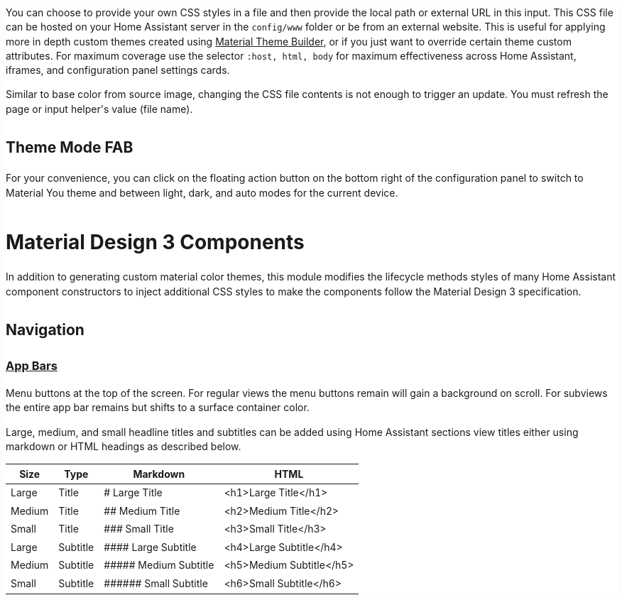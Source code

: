 You can choose to provide your own CSS styles in a file and then provide the local path or external URL in this input. This CSS file can be hosted on your Home Assistant server in the `config/www` folder or be from an external website. This is useful for applying more in depth custom themes created using [Material Theme Builder](https://material-foundation.github.io/material-theme-builder/), or if you just want to override certain theme custom attributes. For maximum coverage use the selector `:host, html, body` for maximum effectiveness across Home Assistant, iframes, and configuration panel settings cards.

Similar to base color from source image, changing the CSS file contents is not enough to trigger an update. You must refresh the page or input helper's value (file name).

## Theme Mode FAB

For your convenience, you can click on the floating action button on the bottom right of the configuration panel to switch to Material You theme and between light, dark, and auto modes for the current device.

# Material Design 3 Components

In addition to generating custom material color themes, this module modifies the lifecycle methods styles of many Home Assistant component constructors to inject additional CSS styles to make the components follow the Material Design 3 specification.

## Navigation

### [App Bars](https://m3.material.io/components/top-app-bar/overview)

Menu buttons at the top of the screen. For regular views the menu buttons remain will gain a background on scroll. For subviews the entire app bar remains but shifts to a surface container color.

Large, medium, and small headline titles and subtitles can be added using Home Assistant sections view titles either using markdown or HTML headings as described below.

| Size   | Type     | Markdown              | HTML                       |
| ------ | -------- | --------------------- | -------------------------- |
| Large  | Title    | # Large Title         | \<h1>Large Title\</h1>     |
| Medium | Title    | ## Medium Title       | \<h2>Medium Title\</h2>    |
| Small  | Title    | ### Small Title       | \<h3>Small Title\</h3>     |
| Large  | Subtitle | #### Large Subtitle   | \<h4>Large Subtitle\</h4>  |
| Medium | Subtitle | ##### Medium Subtitle | \<h5>Medium Subtitle\</h5> |
| Small  | Subtitle | ###### Small Subtitle | \<h6>Small Subtitle\</h6>  |

